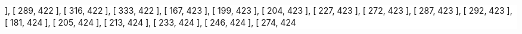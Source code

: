   ],
  [
    289,
    422
  ],
  [
    316,
    422
  ],
  [
    333,
    422
  ],
  [
    167,
    423
  ],
  [
    199,
    423
  ],
  [
    204,
    423
  ],
  [
    227,
    423
  ],
  [
    272,
    423
  ],
  [
    287,
    423
  ],
  [
    292,
    423
  ],
  [
    181,
    424
  ],
  [
    205,
    424
  ],
  [
    213,
    424
  ],
  [
    233,
    424
  ],
  [
    246,
    424
  ],
  [
    274,
    424
